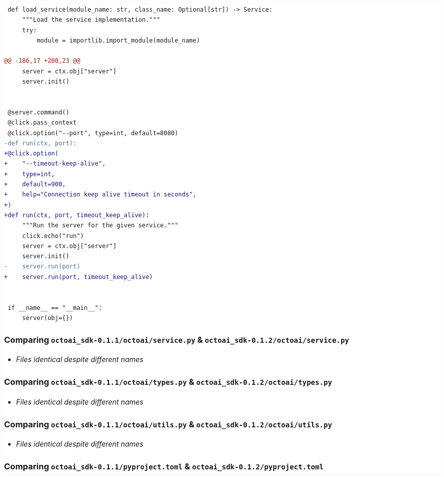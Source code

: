 ```diff
 def load_service(module_name: str, class_name: Optional[str]) -> Service:
     """Load the service implementation."""
     try:
         module = importlib.import_module(module_name)
 
@@ -186,17 +200,23 @@
     server = ctx.obj["server"]
     server.init()
 
 
 @server.command()
 @click.pass_context
 @click.option("--port", type=int, default=8080)
-def run(ctx, port):
+@click.option(
+    "--timeout-keep-alive",
+    type=int,
+    default=900,
+    help="Connection keep alive timeout in seconds",
+)
+def run(ctx, port, timeout_keep_alive):
     """Run the server for the given service."""
     click.echo("run")
     server = ctx.obj["server"]
     server.init()
-    server.run(port)
+    server.run(port, timeout_keep_alive)
 
 
 if __name__ == "__main__":
     server(obj={})
```

### Comparing `octoai_sdk-0.1.1/octoai/service.py` & `octoai_sdk-0.1.2/octoai/service.py`

 * *Files identical despite different names*

### Comparing `octoai_sdk-0.1.1/octoai/types.py` & `octoai_sdk-0.1.2/octoai/types.py`

 * *Files identical despite different names*

### Comparing `octoai_sdk-0.1.1/octoai/utils.py` & `octoai_sdk-0.1.2/octoai/utils.py`

 * *Files identical despite different names*

### Comparing `octoai_sdk-0.1.1/pyproject.toml` & `octoai_sdk-0.1.2/pyproject.toml`
